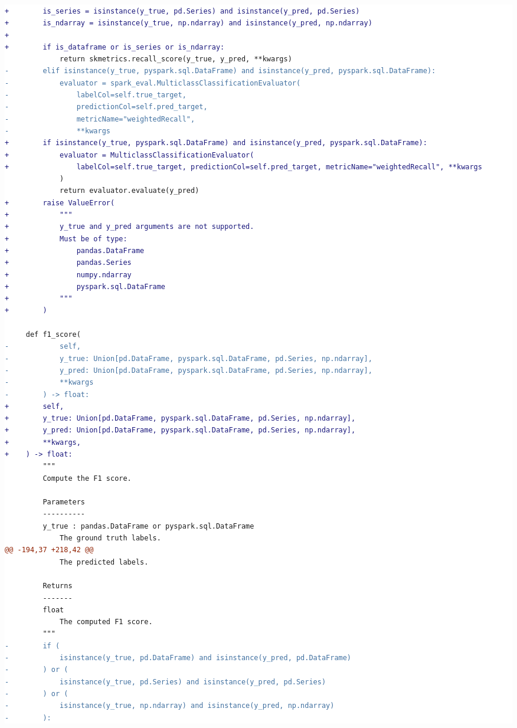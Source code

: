 ```diff
+        is_series = isinstance(y_true, pd.Series) and isinstance(y_pred, pd.Series)
+        is_ndarray = isinstance(y_true, np.ndarray) and isinstance(y_pred, np.ndarray)
+
+        if is_dataframe or is_series or is_ndarray:
             return skmetrics.recall_score(y_true, y_pred, **kwargs)
-        elif isinstance(y_true, pyspark.sql.DataFrame) and isinstance(y_pred, pyspark.sql.DataFrame):
-            evaluator = spark_eval.MulticlassClassificationEvaluator(
-                labelCol=self.true_target, 
-                predictionCol=self.pred_target,
-                metricName="weightedRecall",
-                **kwargs
+        if isinstance(y_true, pyspark.sql.DataFrame) and isinstance(y_pred, pyspark.sql.DataFrame):
+            evaluator = MulticlassClassificationEvaluator(
+                labelCol=self.true_target, predictionCol=self.pred_target, metricName="weightedRecall", **kwargs
             )
             return evaluator.evaluate(y_pred)
+        raise ValueError(
+            """
+            y_true and y_pred arguments are not supported.
+            Must be of type:
+                pandas.DataFrame
+                pandas.Series
+                numpy.ndarray
+                pyspark.sql.DataFrame
+            """
+        )
 
     def f1_score(
-            self,
-            y_true: Union[pd.DataFrame, pyspark.sql.DataFrame, pd.Series, np.ndarray],
-            y_pred: Union[pd.DataFrame, pyspark.sql.DataFrame, pd.Series, np.ndarray],
-            **kwargs
-        ) -> float:
+        self,
+        y_true: Union[pd.DataFrame, pyspark.sql.DataFrame, pd.Series, np.ndarray],
+        y_pred: Union[pd.DataFrame, pyspark.sql.DataFrame, pd.Series, np.ndarray],
+        **kwargs,
+    ) -> float:
         """
         Compute the F1 score.
 
         Parameters
         ----------
         y_true : pandas.DataFrame or pyspark.sql.DataFrame
             The ground truth labels.
@@ -194,37 +218,42 @@
             The predicted labels.
 
         Returns
         -------
         float
             The computed F1 score.
         """
-        if (
-            isinstance(y_true, pd.DataFrame) and isinstance(y_pred, pd.DataFrame)
-        ) or (
-            isinstance(y_true, pd.Series) and isinstance(y_pred, pd.Series)
-        ) or (
-            isinstance(y_true, np.ndarray) and isinstance(y_pred, np.ndarray)
-        ):
```